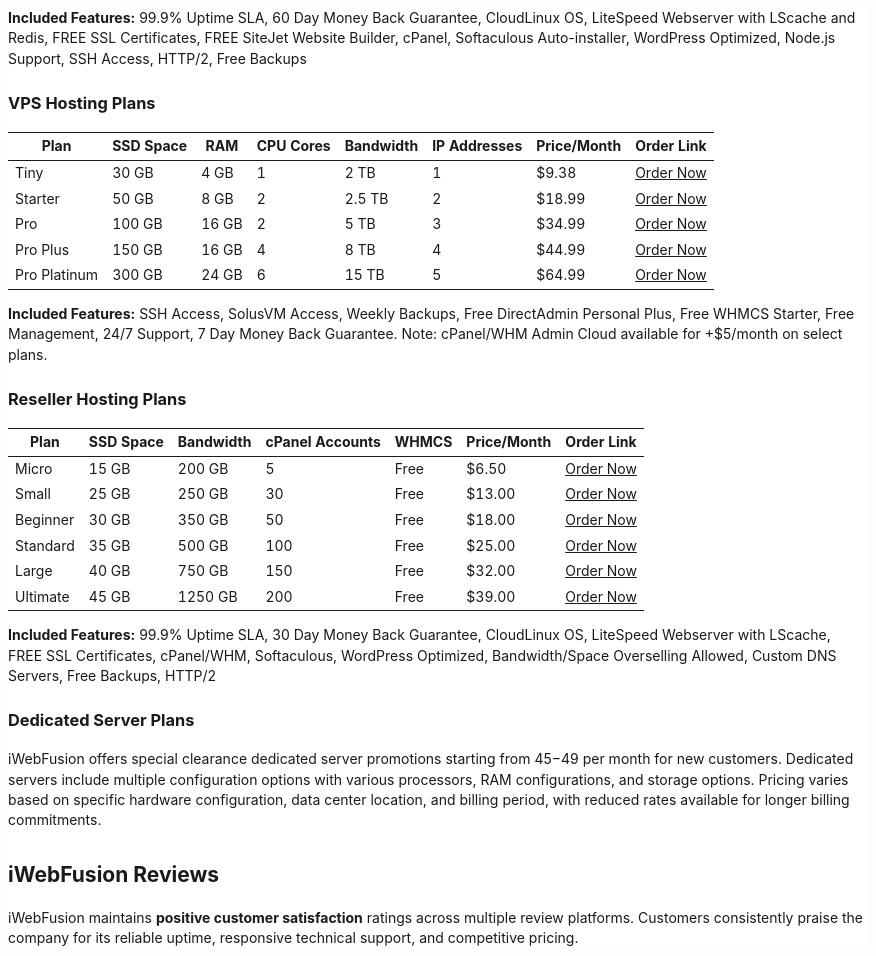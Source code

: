 **Included Features:** 99.9% Uptime SLA, 60 Day Money Back Guarantee, CloudLinux OS, LiteSpeed Webserver with LScache and Redis, FREE SSL Certificates, FREE SiteJet Website Builder, cPanel, Softaculous Auto-installer, WordPress Optimized, Node.js Support, SSH Access, HTTP/2, Free Backups

### VPS Hosting Plans

| Plan | SSD Space | RAM | CPU Cores | Bandwidth | IP Addresses | Price/Month | Order Link |
|------|-----------|-----|-----------|-----------|--------------|-------------|------------|
| Tiny | 30 GB | 4 GB | 1 | 2 TB | 1 | $9.38 | [Order Now](https://my.iwebfusion.net/aff.php?aff=511) |
| Starter | 50 GB | 8 GB | 2 | 2.5 TB | 2 | $18.99 | [Order Now](https://my.iwebfusion.net/aff.php?aff=511) |
| Pro | 100 GB | 16 GB | 2 | 5 TB | 3 | $34.99 | [Order Now](https://my.iwebfusion.net/aff.php?aff=511) |
| Pro Plus | 150 GB | 16 GB | 4 | 8 TB | 4 | $44.99 | [Order Now](https://my.iwebfusion.net/aff.php?aff=511) |
| Pro Platinum | 300 GB | 24 GB | 6 | 15 TB | 5 | $64.99 | [Order Now](https://my.iwebfusion.net/aff.php?aff=511) |

**Included Features:** SSH Access, SolusVM Access, Weekly Backups, Free DirectAdmin Personal Plus, Free WHMCS Starter, Free Management, 24/7 Support, 7 Day Money Back Guarantee. Note: cPanel/WHM Admin Cloud available for +$5/month on select plans.

### Reseller Hosting Plans

| Plan | SSD Space | Bandwidth | cPanel Accounts | WHMCS | Price/Month | Order Link |
|------|-----------|-----------|-----------------|-------|-------------|------------|
| Micro | 15 GB | 200 GB | 5 | Free | $6.50 | [Order Now](https://my.iwebfusion.net/aff.php?aff=511) |
| Small | 25 GB | 250 GB | 30 | Free | $13.00 | [Order Now](https://my.iwebfusion.net/aff.php?aff=511) |
| Beginner | 30 GB | 350 GB | 50 | Free | $18.00 | [Order Now](https://my.iwebfusion.net/aff.php?aff=511) |
| Standard | 35 GB | 500 GB | 100 | Free | $25.00 | [Order Now](https://my.iwebfusion.net/aff.php?aff=511) |
| Large | 40 GB | 750 GB | 150 | Free | $32.00 | [Order Now](https://my.iwebfusion.net/aff.php?aff=511) |
| Ultimate | 45 GB | 1250 GB | 200 | Free | $39.00 | [Order Now](https://my.iwebfusion.net/aff.php?aff=511) |

**Included Features:** 99.9% Uptime SLA, 30 Day Money Back Guarantee, CloudLinux OS, LiteSpeed Webserver with LScache, FREE SSL Certificates, cPanel/WHM, Softaculous, WordPress Optimized, Bandwidth/Space Overselling Allowed, Custom DNS Servers, Free Backups, HTTP/2

### Dedicated Server Plans

iWebFusion offers special clearance dedicated server promotions starting from $45-$49 per month for new customers. Dedicated servers include multiple configuration options with various processors, RAM configurations, and storage options. Pricing varies based on specific hardware configuration, data center location, and billing period, with reduced rates available for longer billing commitments.

## iWebFusion Reviews

iWebFusion maintains **positive customer satisfaction** ratings across multiple review platforms. Customers consistently praise the company for its reliable uptime, responsive technical support, and competitive pricing.
